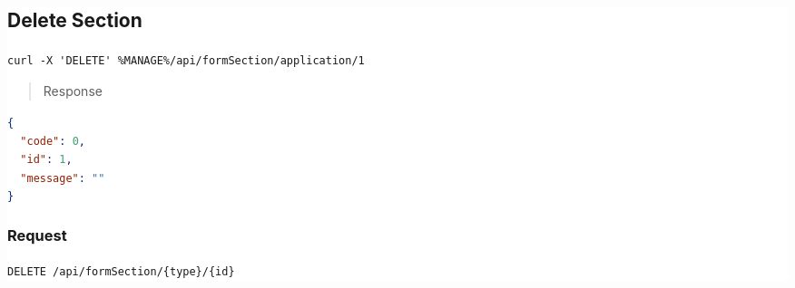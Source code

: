 ## Delete Section

```shell
curl -X 'DELETE' %MANAGE%/api/formSection/application/1
```

> Response

```json
{
  "code": 0,
  "id": 1,
  "message": ""
}
```

### Request

`DELETE /api/formSection/{type}/{id}`

